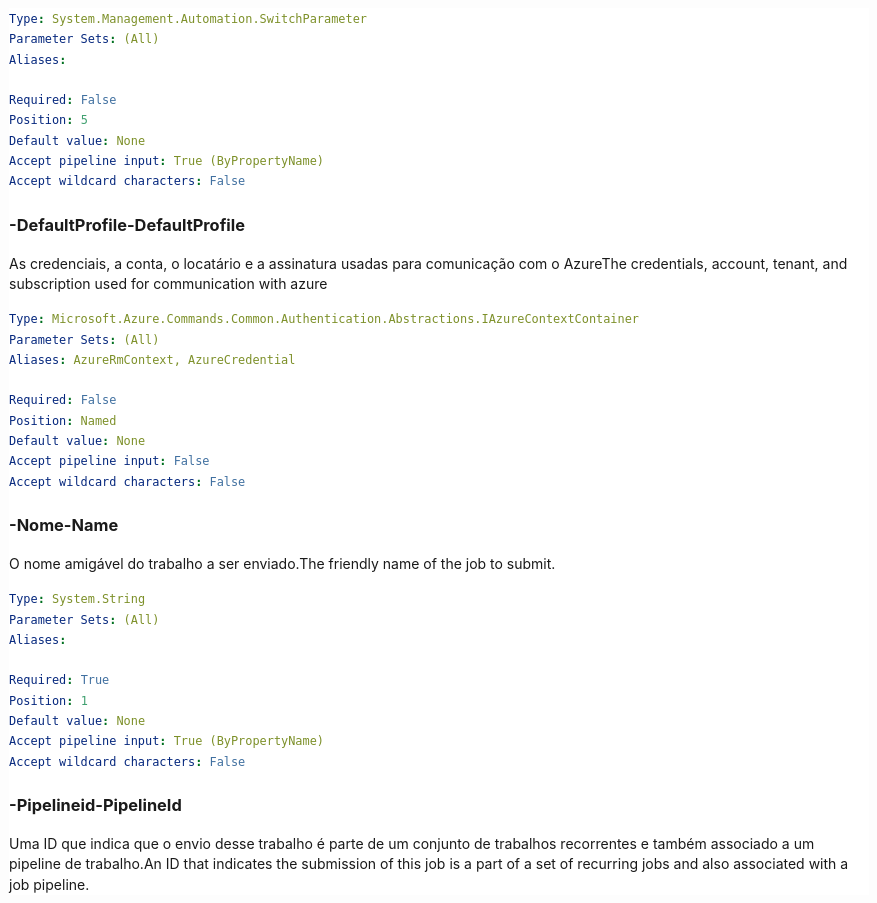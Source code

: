 ```yaml
Type: System.Management.Automation.SwitchParameter
Parameter Sets: (All)
Aliases:

Required: False
Position: 5
Default value: None
Accept pipeline input: True (ByPropertyName)
Accept wildcard characters: False
```

### <span data-ttu-id="a5245-132">-DefaultProfile</span><span class="sxs-lookup"><span data-stu-id="a5245-132">-DefaultProfile</span></span>
<span data-ttu-id="a5245-133">As credenciais, a conta, o locatário e a assinatura usadas para comunicação com o Azure</span><span class="sxs-lookup"><span data-stu-id="a5245-133">The credentials, account, tenant, and subscription used for communication with azure</span></span>

```yaml
Type: Microsoft.Azure.Commands.Common.Authentication.Abstractions.IAzureContextContainer
Parameter Sets: (All)
Aliases: AzureRmContext, AzureCredential

Required: False
Position: Named
Default value: None
Accept pipeline input: False
Accept wildcard characters: False
```

### <span data-ttu-id="a5245-134">-Nome</span><span class="sxs-lookup"><span data-stu-id="a5245-134">-Name</span></span>
<span data-ttu-id="a5245-135">O nome amigável do trabalho a ser enviado.</span><span class="sxs-lookup"><span data-stu-id="a5245-135">The friendly name of the job to submit.</span></span>

```yaml
Type: System.String
Parameter Sets: (All)
Aliases:

Required: True
Position: 1
Default value: None
Accept pipeline input: True (ByPropertyName)
Accept wildcard characters: False
```

### <span data-ttu-id="a5245-136">-Pipelineid</span><span class="sxs-lookup"><span data-stu-id="a5245-136">-PipelineId</span></span>
<span data-ttu-id="a5245-137">Uma ID que indica que o envio desse trabalho é parte de um conjunto de trabalhos recorrentes e também associado a um pipeline de trabalho.</span><span class="sxs-lookup"><span data-stu-id="a5245-137">An ID that indicates the submission of this job is a part of a set of recurring jobs and also associated with a job pipeline.</span></span>
